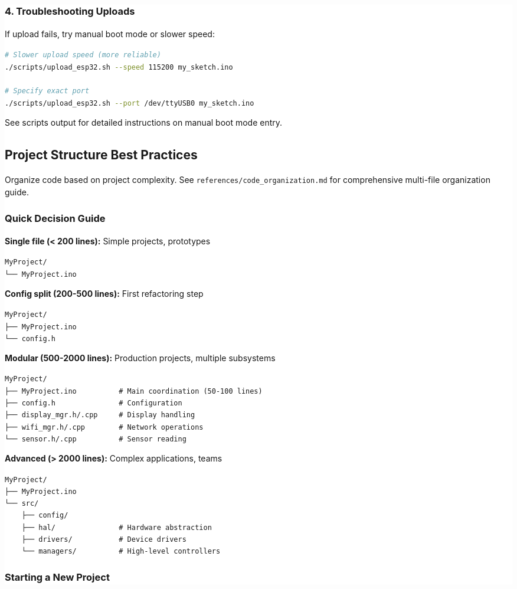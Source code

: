 ### 4. Troubleshooting Uploads

If upload fails, try manual boot mode or slower speed:

```bash
# Slower upload speed (more reliable)
./scripts/upload_esp32.sh --speed 115200 my_sketch.ino

# Specify exact port
./scripts/upload_esp32.sh --port /dev/ttyUSB0 my_sketch.ino
```

See scripts output for detailed instructions on manual boot mode entry.

## Project Structure Best Practices

Organize code based on project complexity. See `references/code_organization.md` for comprehensive multi-file organization guide.

### Quick Decision Guide

**Single file (< 200 lines):** Simple projects, prototypes
```
MyProject/
└── MyProject.ino
```

**Config split (200-500 lines):** First refactoring step
```
MyProject/
├── MyProject.ino
└── config.h
```

**Modular (500-2000 lines):** Production projects, multiple subsystems
```
MyProject/
├── MyProject.ino          # Main coordination (50-100 lines)
├── config.h               # Configuration
├── display_mgr.h/.cpp     # Display handling
├── wifi_mgr.h/.cpp        # Network operations
└── sensor.h/.cpp          # Sensor reading
```

**Advanced (> 2000 lines):** Complex applications, teams
```
MyProject/
├── MyProject.ino
└── src/
    ├── config/
    ├── hal/               # Hardware abstraction
    ├── drivers/           # Device drivers
    └── managers/          # High-level controllers
```

### Starting a New Project
